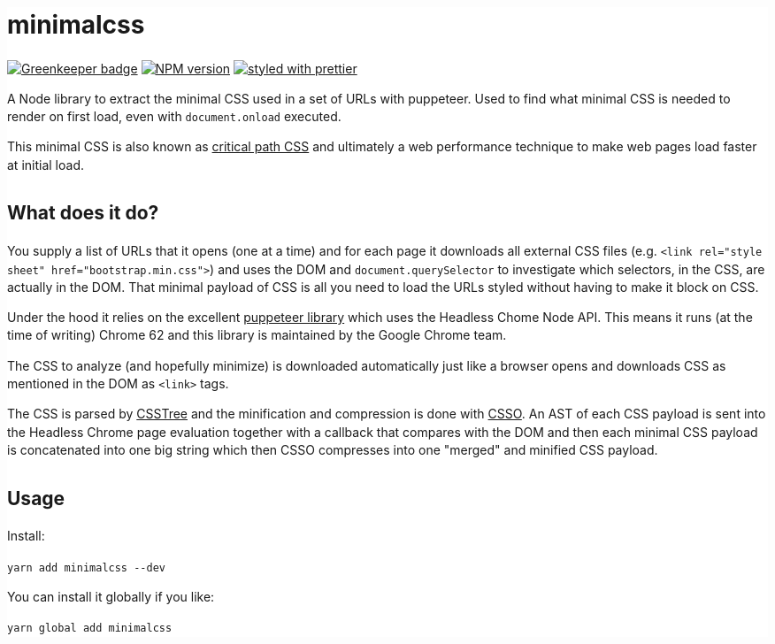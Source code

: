 # minimalcss

[![Greenkeeper badge](https://badges.greenkeeper.io/peterbe/minimalcss.svg)](https://greenkeeper.io/)
[![NPM version](https://img.shields.io/npm/v/minimalcss.svg)](https://www.npmjs.com/package/minimalcss)
[![styled with prettier](https://img.shields.io/badge/styled_with-prettier-ff69b4.svg)](#badge)

A Node library to extract the minimal CSS used in a set of URLs with puppeteer.
Used to find what minimal CSS is needed to render on first load, even with
`document.onload` executed.

This minimal CSS is also known as [critical path CSS](https://developers.google.com/web/fundamentals/performance/critical-rendering-path/analyzing-crp)
and ultimately a web performance technique to make web pages load faster
at initial load.

## What does it do?

You supply a list of URLs that it opens (one at a time) and for each page
it downloads all external CSS files (e.g.
`<link rel="stylesheet" href="bootstrap.min.css">`) and uses the DOM and
`document.querySelector` to investigate which selectors, in the CSS, are
actually in the DOM. That minimal payload of CSS is all you need to load
the URLs styled without having to make it block on CSS.

Under the hood it relies on the excellent
[puppeteer library](https://github.com/GoogleChrome/puppeteer) which uses
the Headless Chome Node API. This means it runs (at the time of writing)
Chrome 62 and this library is maintained by the Google Chrome team.

The CSS to analyze (and hopefully minimize) is downloaded automatically just
like a browser opens and downloads CSS as mentioned in the DOM as `<link>`
tags.

The CSS is parsed by [CSSTree](https://github.com/csstree/csstree) and the
minification and compression is done with [CSSO](https://github.com/css/csso).
An AST of each CSS payload is sent into the Headless Chrome page evaluation
together with a callback that compares with the DOM and then each minimal CSS
payload is concatenated into one big string which then CSSO compresses into
one "merged" and minified CSS payload.

## Usage

Install:

```
yarn add minimalcss --dev
```

You can install it globally if you like:

```
yarn global add minimalcss
```
